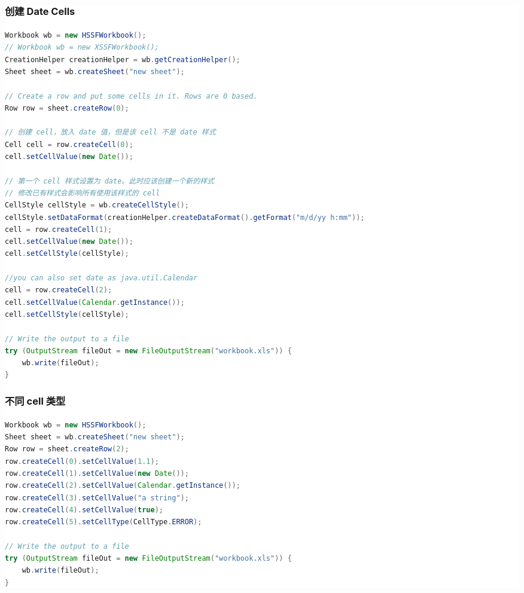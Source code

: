 ### 创建 Date Cells

```java
Workbook wb = new HSSFWorkbook();
// Workbook wb = new XSSFWorkbook();
CreationHelper creationHelper = wb.getCreationHelper();
Sheet sheet = wb.createSheet("new sheet");

// Create a row and put some cells in it. Rows are 0 based.
Row row = sheet.createRow(0);

// 创建 cell，放入 date 值，但是该 cell 不是 date 样式
Cell cell = row.createCell(0);
cell.setCellValue(new Date());

// 第一个 cell 样式设置为 date。此时应该创建一个新的样式
// 修改已有样式会影响所有使用该样式的 cell
CellStyle cellStyle = wb.createCellStyle();
cellStyle.setDataFormat(creationHelper.createDataFormat().getFormat("m/d/yy h:mm"));
cell = row.createCell(1);
cell.setCellValue(new Date());
cell.setCellStyle(cellStyle);

//you can also set date as java.util.Calendar
cell = row.createCell(2);
cell.setCellValue(Calendar.getInstance());
cell.setCellStyle(cellStyle);

// Write the output to a file
try (OutputStream fileOut = new FileOutputStream("workbook.xls")) {
    wb.write(fileOut);
}
```

### 不同 cell 类型

```java
Workbook wb = new HSSFWorkbook();
Sheet sheet = wb.createSheet("new sheet");
Row row = sheet.createRow(2);
row.createCell(0).setCellValue(1.1);
row.createCell(1).setCellValue(new Date());
row.createCell(2).setCellValue(Calendar.getInstance());
row.createCell(3).setCellValue("a string");
row.createCell(4).setCellValue(true);
row.createCell(5).setCellType(CellType.ERROR);

// Write the output to a file
try (OutputStream fileOut = new FileOutputStream("workbook.xls")) {
    wb.write(fileOut);
}
```
